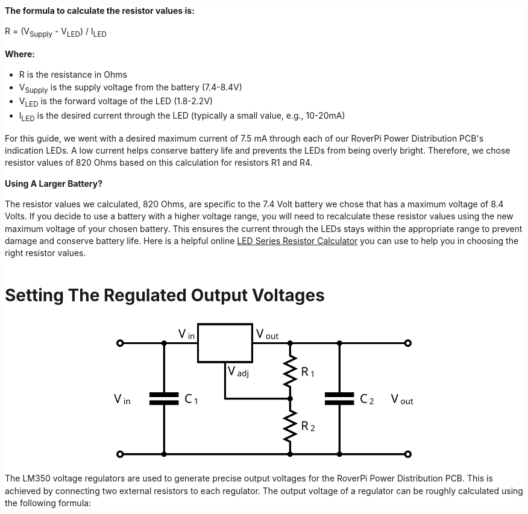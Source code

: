 **The formula to calculate the resistor values is:**

R = (V<sub>Supply</sub> - V<sub>LED</sub>) / I<sub>LED</sub>

**Where:**
- R is the resistance in Ohms
- V<sub>Supply</sub> is the supply voltage from the battery (7.4-8.4V)
- V<sub>LED</sub> is the forward voltage of the LED (1.8-2.2V)
- I<sub>LED</sub> is the desired current through the LED (typically a small value, e.g., 10-20mA)
 
 For this guide, we went with a desired maximum current of 7.5 mA through each of our RoverPi Power Distribution PCB's indication LEDs. A low current helps conserve battery life and prevents the LEDs from being overly bright. Therefore, we chose resistor values of 820 Ohms based on this calculation for resistors R1 and R4.

**Using A Larger Battery?**

The resistor values we calculated, 820 Ohms, are specific to the 7.4 Volt battery we chose that has a maximum voltage of 8.4 Volts. If you decide to use a battery with a higher voltage range, you will need to recalculate these resistor values using the new maximum voltage of your chosen battery. This ensures the current through the LEDs stays within the appropriate range to prevent damage and conserve battery life. Here is a helpful online [LED Series Resistor Calculator](https://www.digikey.com/en/resources/conversion-calculators/conversion-calculator-led-series-resistor "DigiKey.com") you can use to help you in choosing the right resistor values.

# **Setting The Regulated Output Voltages**

<div style="text-align: center;">
    <img src="Images/LM350 Circuit.svg" style="width: 500px; height: auto;" alt="LM350 Circuit" title="LM350 Circuit">
</div>

The LM350 voltage regulators are used to generate precise output voltages for the RoverPi Power Distribution PCB. This is achieved by connecting two external resistors to each regulator. The output voltage of a regulator can be roughly calculated using the following formula:
